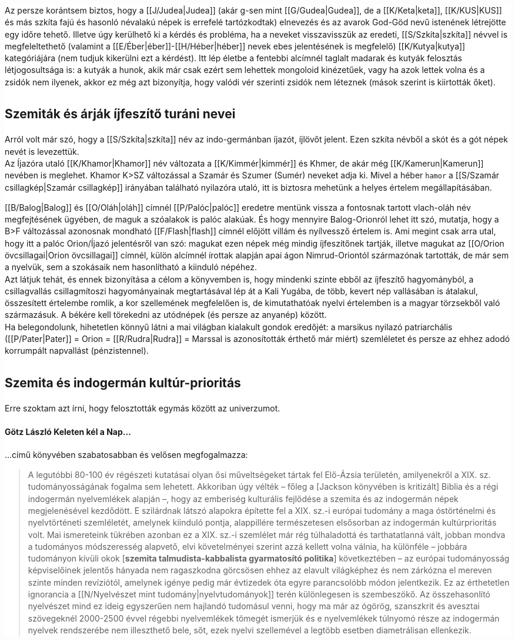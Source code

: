Az persze korántsem biztos, hogy a [[J/Judea\|Judea]] (akár g-sen mint [[G/Gudea\|Gudea]], de a [[K/Keta\|keta]], [[K/KUS\|KUS]] és más szkíta fajú és hasonló névalakú népek is errefelé tartózkodtak) elnevezés és az avarok God-Göd nevű istenének létrejötte egy időre tehető. Illetve úgy kerülhető ki a kérdés és probléma, ha a neveket visszavisszük az eredeti, [[S/Szkíta\|szkíta]] névvel is megfeleltethető (valamint a [[E/Éber\|éber]]-[[H/Héber\|héber]] nevek ebes jelentésének is megfelelő) [[K/Kutya\|kutya]] kategóriájára (nem tudjuk kikerülni ezt a kérdést). Itt lép életbe a fentebbi alcímnél taglalt madarak és kutyák felosztás létjogosultsága is: a kutyák a hunok, akik már csak ezért sem lehettek mongoloid kinézetűek, vagy ha azok lettek volna és a zsidók nem ilyenek, akkor ez még azt bizonyítja, hogy valódi vér szerinti zsidók nem léteznek (mások szerint is kiirtották őket).  

## Szemiták és árják íjfeszítő turáni nevei

Arról volt már szó, hogy a [[S/Szkíta\|szkíta]] név az indo-germánban íjazót, íjlövőt jelent. Ezen szkíta névből a skót és a gót népek nevét is levezettük.  
Az Íjazóra utaló [[K/Khamor\|Khamor]] név változata a [[K/Kimmér\|kimmér]] és Khmer, de akár még [[K/Kamerun\|Kamerun]] nevében is meglehet. Khamor K>SZ változással a Szamár és Szumer (Sumér) neveket adja ki. Mivel a héber `hamor` a [[S/Szamár csillagkép\|Szamár csillagkép]] irányában található nyilazóra utaló, itt is biztosra mehetünk a helyes értelem megállapításában.  

[[B/Balog\|Balog]] és [[O/Oláh\|oláh]] címnél [[P/Palóc\|palóc]] eredetre mentünk vissza a fontosnak tartott vlach-oláh név megfejtésének ügyében, de maguk a szóalakok is palóc alakúak. És hogy mennyire Balog-Orionról lehet itt szó, mutatja, hogy a B>F változással azonosnak mondható [[F/Flash\|flash]] címnél előjött villám és nyílvessző értelem is. Ami megint csak arra utal, hogy itt a palóc Orion/Íjazó jelentésről van szó: magukat ezen népek még mindig íjfeszítőnek tartják, illetve magukat az [[O/Orion övcsillagai\|Orion övcsillagai]] címnél, külön alcímnél írottak alapján apai ágon Nimrud-Oriontól származónak tartották, de már sem a nyelvük, sem a szokásaik nem hasonlítható a kiinduló népéhez.  
Azt látjuk tehát, és ennek bizonyítása a célom a könyvemben is, hogy mindenki szinte ebből az íjfeszítő hagyományból, a csillagvallás csillagmítoszi hagyományainak megtartásával lép át a Kali Yugába, de több, kevert nép vallásában is átalakul, összesített értelembe romlik, a kor szellemének megfelelően is, de kimutathatóak nyelvi értelemben is a magyar törzsekből való származásuk. A békére kell törekedni az utódnépek (és persze az anyanép) között.  
Ha belegondolunk, hihetetlen könnyű látni a mai világban kialakult gondok eredőjét: a marsikus nyilazó patriarchális ([[P/Pater\|Pater]] = Orion = [[R/Rudra\|Rudra]] = Marssal is azonosították érthető már miért) szemléletet és persze az ehhez adodó korrumpált napvallást (pénzistennel).  

## Szemita és indogermán kultúr-prioritás

Erre szoktam azt írni, hogy felosztották egymás között az univerzumot.  

#### Götz László Keleten kél a Nap...

...című könyvében szabatosabban és velősen megfogalmazza:  
> A legutóbbi 80-100 év régészeti kutatásai olyan ősi műveltségeket tártak fel Elő-Ázsia területén, amilyenekről a XIX. sz. tudományosságának fogalma sem lehetett. Akkoriban úgy vélték – főleg a \[Jackson könyvében is kritizált\] Biblia és a régi indogermán nyelvemlékek alapján –, hogy az emberiség kulturális fejlődése a szemita és az indogermán népek megjelenésével kezdődött. E szilárdnak látszó alapokra építette fel a XIX. sz.-i európai tudomány a maga óstörténelmi és nyelvtörténeti szemléletét, amelynek kiinduló pontja, alappillére természetesen elsősorban az indogermán kultúrprioritás volt. Mai ismereteink tükrében azonban ez a XIX. sz.-i szemlélet már rég túlhaladottá és tarthatatlanná vált, jobban mondva a tudományos módszeresség alapvető, elvi követelményei szerint azzá kellett volna válnia, ha különféle – jobbára tudományon kívüli okok \[**szemita talmudista-kabbalista gyarmatosító politika**\] következtében – az európai tudományosság képviselőinek jelentős hányada nem ragaszkodna görcsösen ehhez az elavult világképhez és nem zárkózna el mereven szinte minden revíziótól, amelynek igénye pedig már évtizedek óta egyre parancsolóbb módon jelentkezik. Ez az érthetetlen ignorancia a [[N/Nyelvészet mint tudomány\|nyelvtudományok]] terén különlegesen is szembeszökő. Az összehasonlító nyelvészet mind ez ideig egyszerűen nem hajlandó tudomásul venni, hogy ma már az ógörög, szanszkrit és avesztai szövegeknél 2000-2500 évvel régebbi nyelvemlékek tömegét ismerjük és e nyelvemlékek túlnyomó része az indogermán nyelvek rendszerébe nem illeszthető bele, sőt, ezek nyelvi szellemével a legtöbb esetben diametrálisan ellenkezik.  

